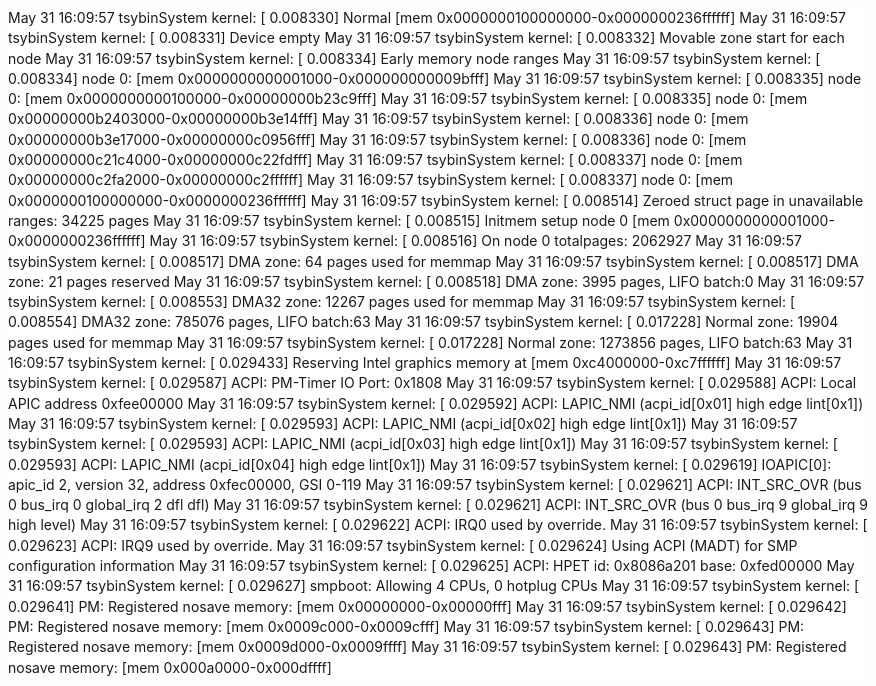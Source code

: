 May 31 16:09:57 tsybinSystem kernel: [    0.008330]   Normal   [mem 0x0000000100000000-0x0000000236ffffff]
May 31 16:09:57 tsybinSystem kernel: [    0.008331]   Device   empty
May 31 16:09:57 tsybinSystem kernel: [    0.008332] Movable zone start for each node
May 31 16:09:57 tsybinSystem kernel: [    0.008334] Early memory node ranges
May 31 16:09:57 tsybinSystem kernel: [    0.008334]   node   0: [mem 0x0000000000001000-0x000000000009bfff]
May 31 16:09:57 tsybinSystem kernel: [    0.008335]   node   0: [mem 0x0000000000100000-0x00000000b23c9fff]
May 31 16:09:57 tsybinSystem kernel: [    0.008335]   node   0: [mem 0x00000000b2403000-0x00000000b3e14fff]
May 31 16:09:57 tsybinSystem kernel: [    0.008336]   node   0: [mem 0x00000000b3e17000-0x00000000c0956fff]
May 31 16:09:57 tsybinSystem kernel: [    0.008336]   node   0: [mem 0x00000000c21c4000-0x00000000c22fdfff]
May 31 16:09:57 tsybinSystem kernel: [    0.008337]   node   0: [mem 0x00000000c2fa2000-0x00000000c2ffffff]
May 31 16:09:57 tsybinSystem kernel: [    0.008337]   node   0: [mem 0x0000000100000000-0x0000000236ffffff]
May 31 16:09:57 tsybinSystem kernel: [    0.008514] Zeroed struct page in unavailable ranges: 34225 pages
May 31 16:09:57 tsybinSystem kernel: [    0.008515] Initmem setup node 0 [mem 0x0000000000001000-0x0000000236ffffff]
May 31 16:09:57 tsybinSystem kernel: [    0.008516] On node 0 totalpages: 2062927
May 31 16:09:57 tsybinSystem kernel: [    0.008517]   DMA zone: 64 pages used for memmap
May 31 16:09:57 tsybinSystem kernel: [    0.008517]   DMA zone: 21 pages reserved
May 31 16:09:57 tsybinSystem kernel: [    0.008518]   DMA zone: 3995 pages, LIFO batch:0
May 31 16:09:57 tsybinSystem kernel: [    0.008553]   DMA32 zone: 12267 pages used for memmap
May 31 16:09:57 tsybinSystem kernel: [    0.008554]   DMA32 zone: 785076 pages, LIFO batch:63
May 31 16:09:57 tsybinSystem kernel: [    0.017228]   Normal zone: 19904 pages used for memmap
May 31 16:09:57 tsybinSystem kernel: [    0.017228]   Normal zone: 1273856 pages, LIFO batch:63
May 31 16:09:57 tsybinSystem kernel: [    0.029433] Reserving Intel graphics memory at [mem 0xc4000000-0xc7ffffff]
May 31 16:09:57 tsybinSystem kernel: [    0.029587] ACPI: PM-Timer IO Port: 0x1808
May 31 16:09:57 tsybinSystem kernel: [    0.029588] ACPI: Local APIC address 0xfee00000
May 31 16:09:57 tsybinSystem kernel: [    0.029592] ACPI: LAPIC_NMI (acpi_id[0x01] high edge lint[0x1])
May 31 16:09:57 tsybinSystem kernel: [    0.029593] ACPI: LAPIC_NMI (acpi_id[0x02] high edge lint[0x1])
May 31 16:09:57 tsybinSystem kernel: [    0.029593] ACPI: LAPIC_NMI (acpi_id[0x03] high edge lint[0x1])
May 31 16:09:57 tsybinSystem kernel: [    0.029593] ACPI: LAPIC_NMI (acpi_id[0x04] high edge lint[0x1])
May 31 16:09:57 tsybinSystem kernel: [    0.029619] IOAPIC[0]: apic_id 2, version 32, address 0xfec00000, GSI 0-119
May 31 16:09:57 tsybinSystem kernel: [    0.029621] ACPI: INT_SRC_OVR (bus 0 bus_irq 0 global_irq 2 dfl dfl)
May 31 16:09:57 tsybinSystem kernel: [    0.029621] ACPI: INT_SRC_OVR (bus 0 bus_irq 9 global_irq 9 high level)
May 31 16:09:57 tsybinSystem kernel: [    0.029622] ACPI: IRQ0 used by override.
May 31 16:09:57 tsybinSystem kernel: [    0.029623] ACPI: IRQ9 used by override.
May 31 16:09:57 tsybinSystem kernel: [    0.029624] Using ACPI (MADT) for SMP configuration information
May 31 16:09:57 tsybinSystem kernel: [    0.029625] ACPI: HPET id: 0x8086a201 base: 0xfed00000
May 31 16:09:57 tsybinSystem kernel: [    0.029627] smpboot: Allowing 4 CPUs, 0 hotplug CPUs
May 31 16:09:57 tsybinSystem kernel: [    0.029641] PM: Registered nosave memory: [mem 0x00000000-0x00000fff]
May 31 16:09:57 tsybinSystem kernel: [    0.029642] PM: Registered nosave memory: [mem 0x0009c000-0x0009cfff]
May 31 16:09:57 tsybinSystem kernel: [    0.029643] PM: Registered nosave memory: [mem 0x0009d000-0x0009ffff]
May 31 16:09:57 tsybinSystem kernel: [    0.029643] PM: Registered nosave memory: [mem 0x000a0000-0x000dffff]